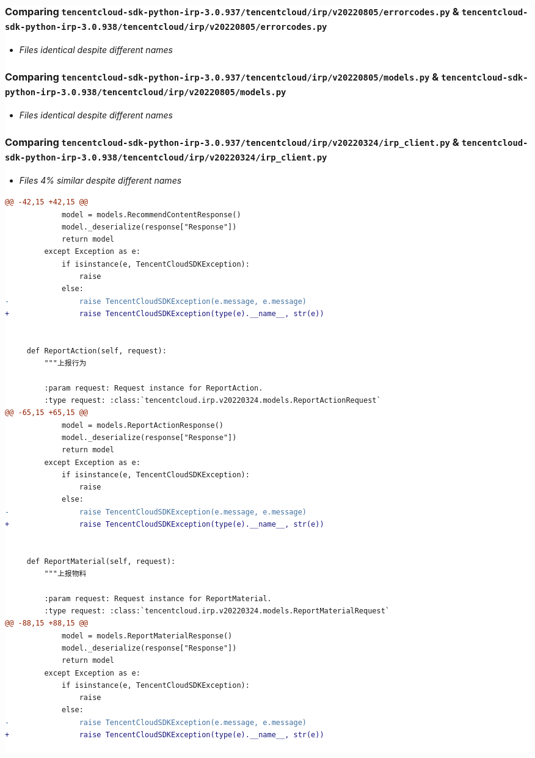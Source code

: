### Comparing `tencentcloud-sdk-python-irp-3.0.937/tencentcloud/irp/v20220805/errorcodes.py` & `tencentcloud-sdk-python-irp-3.0.938/tencentcloud/irp/v20220805/errorcodes.py`

 * *Files identical despite different names*

### Comparing `tencentcloud-sdk-python-irp-3.0.937/tencentcloud/irp/v20220805/models.py` & `tencentcloud-sdk-python-irp-3.0.938/tencentcloud/irp/v20220805/models.py`

 * *Files identical despite different names*

### Comparing `tencentcloud-sdk-python-irp-3.0.937/tencentcloud/irp/v20220324/irp_client.py` & `tencentcloud-sdk-python-irp-3.0.938/tencentcloud/irp/v20220324/irp_client.py`

 * *Files 4% similar despite different names*

```diff
@@ -42,15 +42,15 @@
             model = models.RecommendContentResponse()
             model._deserialize(response["Response"])
             return model
         except Exception as e:
             if isinstance(e, TencentCloudSDKException):
                 raise
             else:
-                raise TencentCloudSDKException(e.message, e.message)
+                raise TencentCloudSDKException(type(e).__name__, str(e))
 
 
     def ReportAction(self, request):
         """上报行为
 
         :param request: Request instance for ReportAction.
         :type request: :class:`tencentcloud.irp.v20220324.models.ReportActionRequest`
@@ -65,15 +65,15 @@
             model = models.ReportActionResponse()
             model._deserialize(response["Response"])
             return model
         except Exception as e:
             if isinstance(e, TencentCloudSDKException):
                 raise
             else:
-                raise TencentCloudSDKException(e.message, e.message)
+                raise TencentCloudSDKException(type(e).__name__, str(e))
 
 
     def ReportMaterial(self, request):
         """上报物料
 
         :param request: Request instance for ReportMaterial.
         :type request: :class:`tencentcloud.irp.v20220324.models.ReportMaterialRequest`
@@ -88,15 +88,15 @@
             model = models.ReportMaterialResponse()
             model._deserialize(response["Response"])
             return model
         except Exception as e:
             if isinstance(e, TencentCloudSDKException):
                 raise
             else:
-                raise TencentCloudSDKException(e.message, e.message)
+                raise TencentCloudSDKException(type(e).__name__, str(e))
 
```